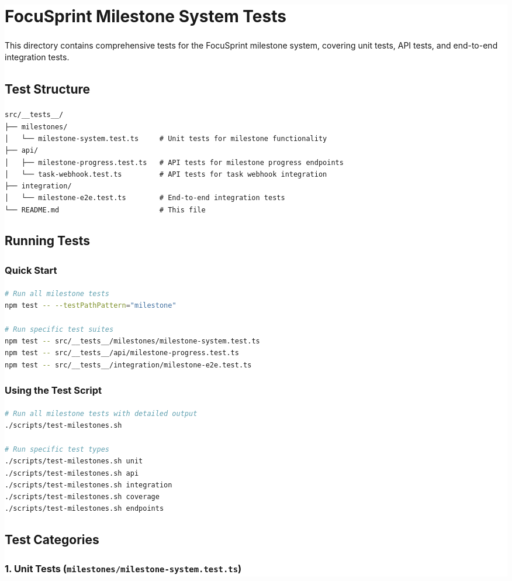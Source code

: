 # FocuSprint Milestone System Tests

This directory contains comprehensive tests for the FocuSprint milestone system, covering unit tests, API tests, and end-to-end integration tests.

## Test Structure

```
src/__tests__/
├── milestones/
│   └── milestone-system.test.ts     # Unit tests for milestone functionality
├── api/
│   ├── milestone-progress.test.ts   # API tests for milestone progress endpoints
│   └── task-webhook.test.ts         # API tests for task webhook integration
├── integration/
│   └── milestone-e2e.test.ts        # End-to-end integration tests
└── README.md                        # This file
```

## Running Tests

### Quick Start

```bash
# Run all milestone tests
npm test -- --testPathPattern="milestone"

# Run specific test suites
npm test -- src/__tests__/milestones/milestone-system.test.ts
npm test -- src/__tests__/api/milestone-progress.test.ts
npm test -- src/__tests__/integration/milestone-e2e.test.ts
```

### Using the Test Script

```bash
# Run all milestone tests with detailed output
./scripts/test-milestones.sh

# Run specific test types
./scripts/test-milestones.sh unit
./scripts/test-milestones.sh api
./scripts/test-milestones.sh integration
./scripts/test-milestones.sh coverage
./scripts/test-milestones.sh endpoints
```

## Test Categories

### 1. Unit Tests (`milestones/milestone-system.test.ts`)
